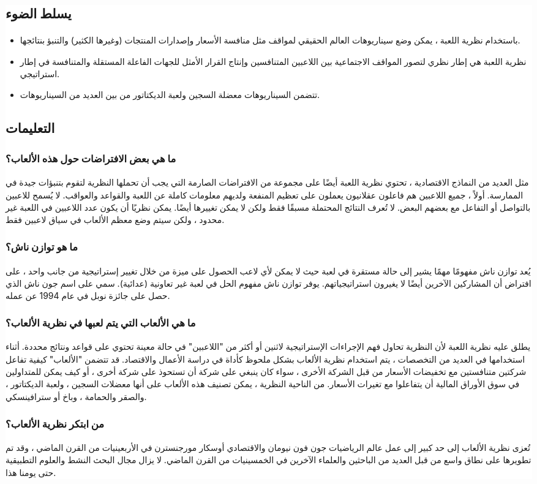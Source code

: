 ## يسلط الضوء

- باستخدام نظرية اللعبة ، يمكن وضع سيناريوهات العالم الحقيقي لمواقف مثل منافسة الأسعار وإصدارات المنتجات (وغيرها الكثير) والتنبؤ بنتائجها.

- نظرية اللعبة هي إطار نظري لتصور المواقف الاجتماعية بين اللاعبين المتنافسين وإنتاج القرار الأمثل للجهات الفاعلة المستقلة والمتنافسة في إطار استراتيجي.

- تتضمن السيناريوهات معضلة السجين ولعبة الديكتاتور من بين العديد من السيناريوهات.

## التعليمات

### ما هي بعض الافتراضات حول هذه الألعاب؟

مثل العديد من النماذج الاقتصادية ، تحتوي نظرية اللعبة أيضًا على مجموعة من الافتراضات الصارمة التي يجب أن تحملها النظرية لتقوم بتنبؤات جيدة في الممارسة. أولاً ، جميع اللاعبين هم فاعلون عقلانيون يعملون على تعظيم المنفعة ولديهم معلومات كاملة عن اللعبة والقواعد والعواقب. لا يُسمح للاعبين بالتواصل أو التفاعل مع بعضهم البعض. لا تُعرف النتائج المحتملة مسبقًا فقط ولكن لا يمكن تغييرها أيضًا. يمكن نظريًا أن يكون عدد اللاعبين في اللعبة غير محدود ، ولكن سيتم وضع معظم الألعاب في سياق لاعبين فقط.

### ما هو توازن ناش؟

يُعد توازن ناش مفهومًا مهمًا يشير إلى حالة مستقرة في لعبة حيث لا يمكن لأي لاعب الحصول على ميزة من خلال تغيير إستراتيجية من جانب واحد ، على افتراض أن المشاركين الآخرين أيضًا لا يغيرون استراتيجياتهم. يوفر توازن ناش مفهوم الحل في لعبة غير تعاونية (عدائية). سمي على اسم جون ناش الذي حصل على جائزة نوبل في عام 1994 عن عمله.

### ما هي الألعاب التي يتم لعبها في نظرية الألعاب؟

يطلق عليه نظرية اللعبة لأن النظرية تحاول فهم الإجراءات الإستراتيجية لاثنين أو أكثر من "اللاعبين" في حالة معينة تحتوي على قواعد ونتائج محددة. أثناء استخدامها في العديد من التخصصات ، يتم استخدام نظرية الألعاب بشكل ملحوظ كأداة في دراسة الأعمال والاقتصاد. قد تتضمن "الألعاب" كيفية تفاعل شركتين متنافستين مع تخفيضات الأسعار من قبل الشركة الأخرى ، سواء كان ينبغي على شركة أن تستحوذ على شركة أخرى ، أو كيف يمكن للمتداولين في سوق الأوراق المالية أن يتفاعلوا مع تغيرات الأسعار. من الناحية النظرية ، يمكن تصنيف هذه الألعاب على أنها معضلات السجين ، ولعبة الديكتاتور ، والصقر والحمامة ، وباخ أو سترافينسكي.

### من ابتكر نظرية الألعاب؟

تُعزى نظرية الألعاب إلى حد كبير إلى عمل عالم الرياضيات جون فون نيومان والاقتصادي أوسكار مورجنسترن في الأربعينيات من القرن الماضي ، وقد تم تطويرها على نطاق واسع من قبل العديد من الباحثين والعلماء الآخرين في الخمسينيات من القرن الماضي. لا يزال مجال البحث النشط والعلوم التطبيقية حتى يومنا هذا.


